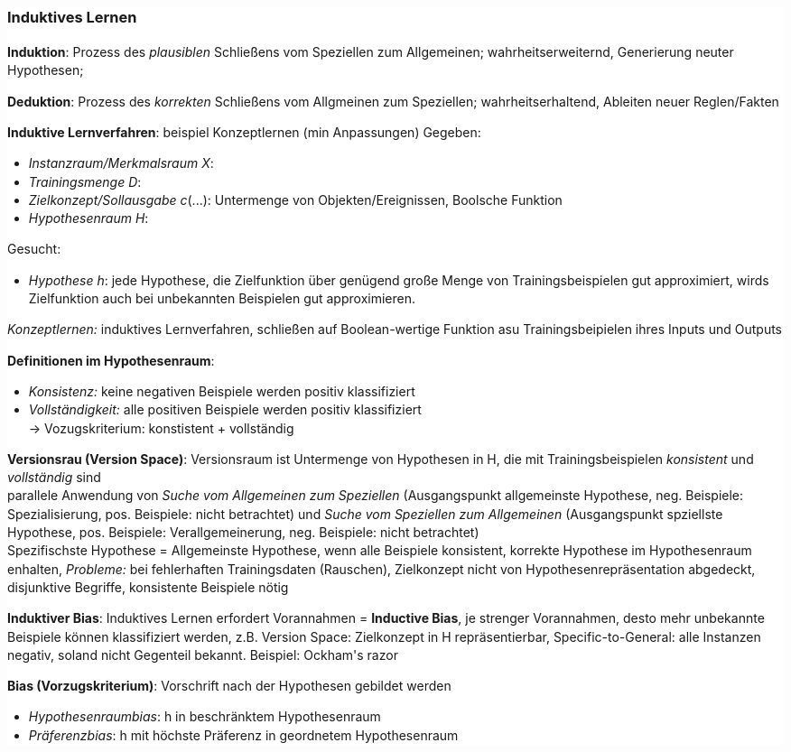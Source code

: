 ### Induktives Lernen
**Induktion**: Prozess des *plausiblen* Schließens vom Speziellen zum Allgemeinen; wahrheitserweiternd, Generierung neuter Hypothesen;

**Deduktion**: Prozess des *korrekten* Schließens vom Allgmeinen zum Speziellen; wahrheitserhaltend, Ableiten neuer Reglen/Fakten

**Induktive Lernverfahren**: beispiel Konzeptlernen  (min Anpassungen)
Gegeben:
- *Instanzraum/Merkmalsraum* $X$:
- *Trainingsmenge* $D$:
- *Zielkonzept/Sollausgabe* $c(...)$: Untermenge von Objekten/Ereignissen, Boolsche Funktion
- *Hypothesenraum* $H$:

Gesucht:
- *Hypothese* $h$: jede Hypothese, die Zielfunktion über genügend große Menge von Trainingsbeispielen gut approximiert, wirds Zielfunktion auch
bei unbekannten Beispielen gut approximieren.

*Konzeptlernen:* induktives Lernverfahren, schließen auf Boolean-wertige Funktion asu Trainingsbeipielen ihres Inputs und Outputs

**Definitionen im Hypothesenraum**:
- *Konsistenz:* keine negativen Beispiele werden positiv klassifiziert
- *Vollständigkeit:* alle positiven Beispiele werden positiv klassifiziert  
→ Vozugskriterium: konstistent + vollständig


<iframe width="560" height="315" src="https://www.youtube-nocookie.com/embed/C1cI7wUUg6M" frameborder="0" allow="autoplay; encrypted-media" allowfullscreen></iframe>

**Versionsrau (Version Space)**: Versionsraum ist Untermenge von Hypothesen in H, die mit Trainingsbeispielen *konsistent* und *vollständig* sind  
parallele Anwendung von *Suche vom Allgemeinen zum Speziellen* (Ausgangspunkt allgemeinste Hypothese, neg. Beispiele: Spezialisierung,
 pos. Beispiele: nicht betrachtet) und *Suche vom Speziellen zum Allgemeinen*  (Ausgangspunkt spziellste Hypothese, pos. Beispiele: Verallgemeinerung,
 neg. Beispiele: nicht betrachtet)  
 Spezifischste Hypothese = Allgemeinste Hypothese, wenn alle Beispiele konsistent, korrekte Hypothese im Hypothesenraum enhalten, *Probleme:* bei
 fehlerhaften Trainingsdaten (Rauschen), Zielkonzept nicht von Hypothesenrepräsentation abgedeckt, disjunktive Begriffe, konsistente Beispiele nötig

<iframe width="560" height="315" src="https://www.youtube-nocookie.com/embed/TlkMkC64XpE" frameborder="0" allow="autoplay; encrypted-media" allowfullscreen></iframe>

**Induktiver Bias**: Induktives Lernen erfordert Vorannahmen = **Inductive Bias**, je strenger Vorannahmen, desto mehr unbekannte Beispiele können
klassifiziert werden, z.B. Version Space: Zielkonzept in H repräsentierbar, Specific-to-General: alle Instanzen negativ, soland nicht Gegenteil
bekannt.
Beispiel: Ockham's razor

**Bias (Vorzugskriterium)**: Vorschrift nach der Hypothesen gebildet werden
- *Hypothesenraumbias*: h in beschränktem Hypothesenraum
- *Präferenzbias*: h mit höchste Präferenz in geordnetem Hypothesenraum  

